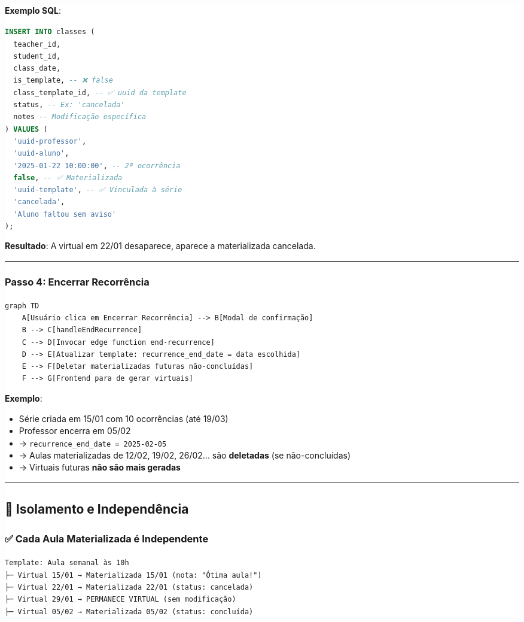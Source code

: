 **Exemplo SQL**:
```sql
INSERT INTO classes (
  teacher_id,
  student_id,
  class_date,
  is_template, -- ❌ false
  class_template_id, -- ✅ uuid da template
  status, -- Ex: 'cancelada'
  notes -- Modificação específica
) VALUES (
  'uuid-professor',
  'uuid-aluno',
  '2025-01-22 10:00:00', -- 2ª ocorrência
  false, -- ✅ Materializada
  'uuid-template', -- ✅ Vinculada à série
  'cancelada',
  'Aluno faltou sem aviso'
);
```

**Resultado**: A virtual em 22/01 desaparece, aparece a materializada cancelada.

---

### **Passo 4: Encerrar Recorrência**

```mermaid
graph TD
    A[Usuário clica em Encerrar Recorrência] --> B[Modal de confirmação]
    B --> C[handleEndRecurrence]
    C --> D[Invocar edge function end-recurrence]
    D --> E[Atualizar template: recurrence_end_date = data escolhida]
    E --> F[Deletar materializadas futuras não-concluídas]
    F --> G[Frontend para de gerar virtuais]
```

**Exemplo**:
- Série criada em 15/01 com 10 ocorrências (até 19/03)
- Professor encerra em 05/02
- → `recurrence_end_date = 2025-02-05`
- → Aulas materializadas de 12/02, 19/02, 26/02... são **deletadas** (se não-concluídas)
- → Virtuais futuras **não são mais geradas**

---

## 🔐 Isolamento e Independência

### ✅ **Cada Aula Materializada é Independente**

```
Template: Aula semanal às 10h
├─ Virtual 15/01 → Materializada 15/01 (nota: "Ótima aula!")
├─ Virtual 22/01 → Materializada 22/01 (status: cancelada)
├─ Virtual 29/01 → PERMANECE VIRTUAL (sem modificação)
├─ Virtual 05/02 → Materializada 05/02 (status: concluída)
```
